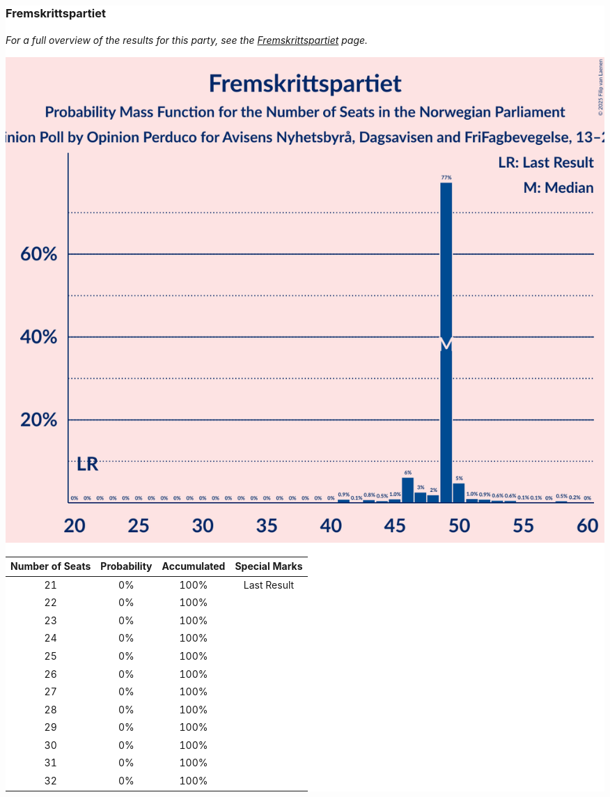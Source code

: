 ### Fremskrittspartiet

*For a full overview of the results for this party, see the [Fremskrittspartiet](party-fremskrittspartiet.html) page.*

![Graph with seats probability mass function not yet produced](2025-01-20-OpinionPerduco-seats-pmf-fremskrittspartiet.png "Seats Probability Mass Function")

| Number of Seats | Probability | Accumulated | Special Marks |
|:---------------:|:-----------:|:-----------:|:-------------:|
| 21 | 0% | 100% | Last Result |
| 22 | 0% | 100% |  |
| 23 | 0% | 100% |  |
| 24 | 0% | 100% |  |
| 25 | 0% | 100% |  |
| 26 | 0% | 100% |  |
| 27 | 0% | 100% |  |
| 28 | 0% | 100% |  |
| 29 | 0% | 100% |  |
| 30 | 0% | 100% |  |
| 31 | 0% | 100% |  |
| 32 | 0% | 100% |  |